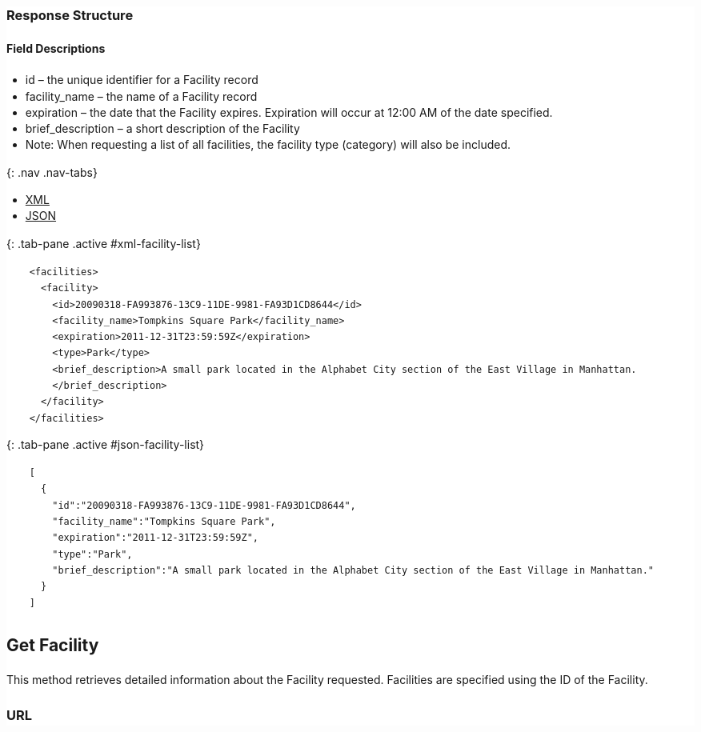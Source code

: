 ### Response Structure

#### Field Descriptions

-   id – the unique identifier for a Facility record
-   facility_name – the name of a Facility record
-   expiration – the date that the Facility expires. Expiration will occur at 12:00 AM of the date specified.
-   brief_description – a short description of the Facility
-   Note: When requesting a list of all facilities, the facility type (category) will also be included.

{: .nav .nav-tabs}
- <a href="#xml-facility-list" role="tab" data-toggle="tab">XML</a>
- <a href="#json-facility-list" role="tab" data-toggle="tab">JSON</a>

<div class="tab-content" markdown="1">

{: .tab-pane .active #xml-facility-list}
~~~~
    <facilities>
      <facility>
        <id>20090318-FA993876-13C9-11DE-9981-FA93D1CD8644</id>
        <facility_name>Tompkins Square Park</facility_name>
        <expiration>2011-12-31T23:59:59Z</expiration>
        <type>Park</type>
        <brief_description>A small park located in the Alphabet City section of the East Village in Manhattan.
        </brief_description>
      </facility>
    </facilities>
~~~~

{: .tab-pane .active #json-facility-list}
~~~~
    [
      {
        "id":"20090318-FA993876-13C9-11DE-9981-FA93D1CD8644",
        "facility_name":"Tompkins Square Park",
        "expiration":"2011-12-31T23:59:59Z",
        "type":"Park",
        "brief_description":"A small park located in the Alphabet City section of the East Village in Manhattan."
      }
    ]
~~~~
</div>

Get Facility
------------

This method retrieves detailed information about the Facility requested. Facilities are specified using the ID of the Facility.

### URL
